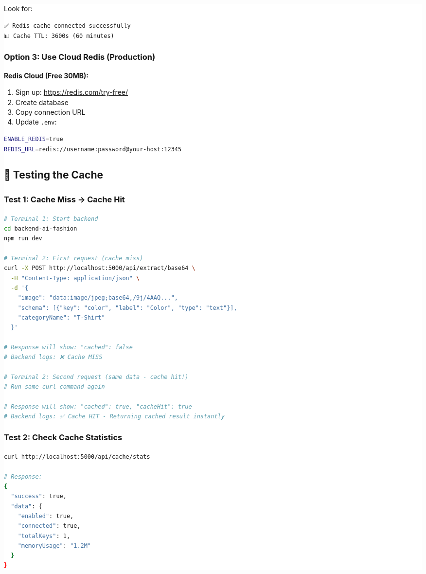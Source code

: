 Look for:
```
✅ Redis cache connected successfully
📊 Cache TTL: 3600s (60 minutes)
```

### Option 3: Use Cloud Redis (Production)

**Redis Cloud (Free 30MB):**
1. Sign up: https://redis.com/try-free/
2. Create database
3. Copy connection URL
4. Update `.env`:
```bash
ENABLE_REDIS=true
REDIS_URL=redis://username:password@your-host:12345
```

## 🧪 Testing the Cache

### Test 1: Cache Miss → Cache Hit

```bash
# Terminal 1: Start backend
cd backend-ai-fashion
npm run dev

# Terminal 2: First request (cache miss)
curl -X POST http://localhost:5000/api/extract/base64 \
  -H "Content-Type: application/json" \
  -d '{
    "image": "data:image/jpeg;base64,/9j/4AAQ...",
    "schema": [{"key": "color", "label": "Color", "type": "text"}],
    "categoryName": "T-Shirt"
  }'

# Response will show: "cached": false
# Backend logs: ❌ Cache MISS

# Terminal 2: Second request (same data - cache hit!)
# Run same curl command again

# Response will show: "cached": true, "cacheHit": true
# Backend logs: ✅ Cache HIT - Returning cached result instantly
```

### Test 2: Check Cache Statistics

```bash
curl http://localhost:5000/api/cache/stats

# Response:
{
  "success": true,
  "data": {
    "enabled": true,
    "connected": true,
    "totalKeys": 1,
    "memoryUsage": "1.2M"
  }
}
```
